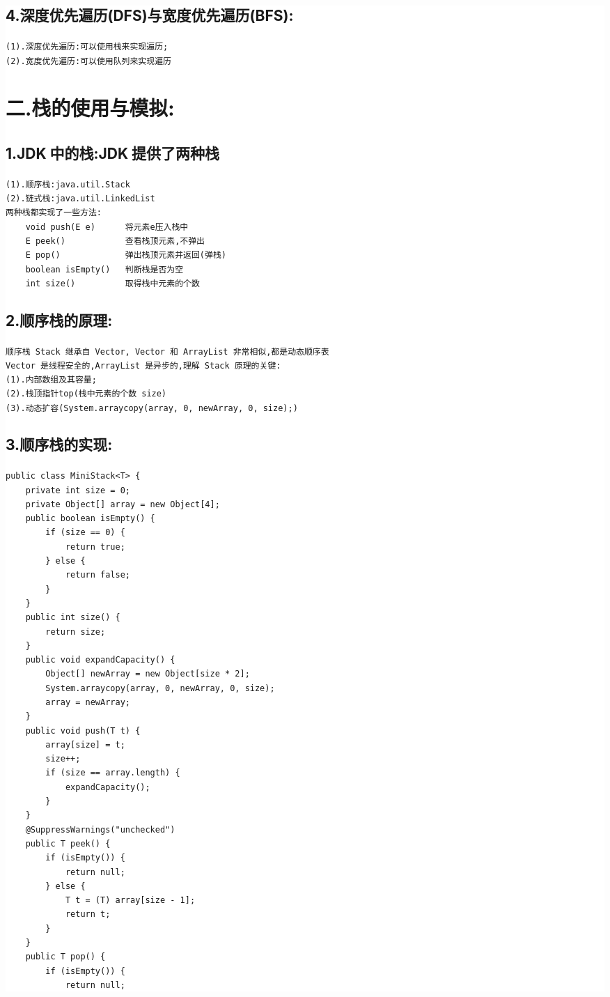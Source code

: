 ## 4.深度优先遍历(DFS)与宽度优先遍历(BFS):
	(1).深度优先遍历:可以使用栈来实现遍历;
	(2).宽度优先遍历:可以使用队列来实现遍历

# 二.栈的使用与模拟:
## 1.JDK 中的栈:JDK 提供了两种栈
	(1).顺序栈:java.util.Stack
	(2).链式栈:java.util.LinkedList
	两种栈都实现了一些方法:
		void push(E e)		将元素e压入栈中
		E peek()			查看栈顶元素,不弹出
		E pop()				弹出栈顶元素并返回(弹栈)
		boolean isEmpty()	判断栈是否为空
		int size()			取得栈中元素的个数	
## 2.顺序栈的原理:
    顺序栈 Stack 继承自 Vector, Vector 和 ArrayList 非常相似,都是动态顺序表
	Vector 是线程安全的,ArrayList 是异步的,理解 Stack 原理的关键:
	(1).内部数组及其容量;
	(2).栈顶指针top(栈中元素的个数 size)
	(3).动态扩容(System.arraycopy(array, 0, newArray, 0, size);)
## 3.顺序栈的实现:
	public class MiniStack<T> {
		private int size = 0;
		private Object[] array = new Object[4];
		public boolean isEmpty() {
			if (size == 0) {
				return true;
			} else {
				return false;
			}
		}
		public int size() {
			return size;
		}
		public void expandCapacity() {
			Object[] newArray = new Object[size * 2];
			System.arraycopy(array, 0, newArray, 0, size);
			array = newArray;
		}
		public void push(T t) {
			array[size] = t;
			size++;
			if (size == array.length) {
				expandCapacity();
			}
		}
		@SuppressWarnings("unchecked")
		public T peek() {
			if (isEmpty()) {
				return null;
			} else {
				T t = (T) array[size - 1];
				return t;
			}
		}
		public T pop() {
			if (isEmpty()) {
				return null;
